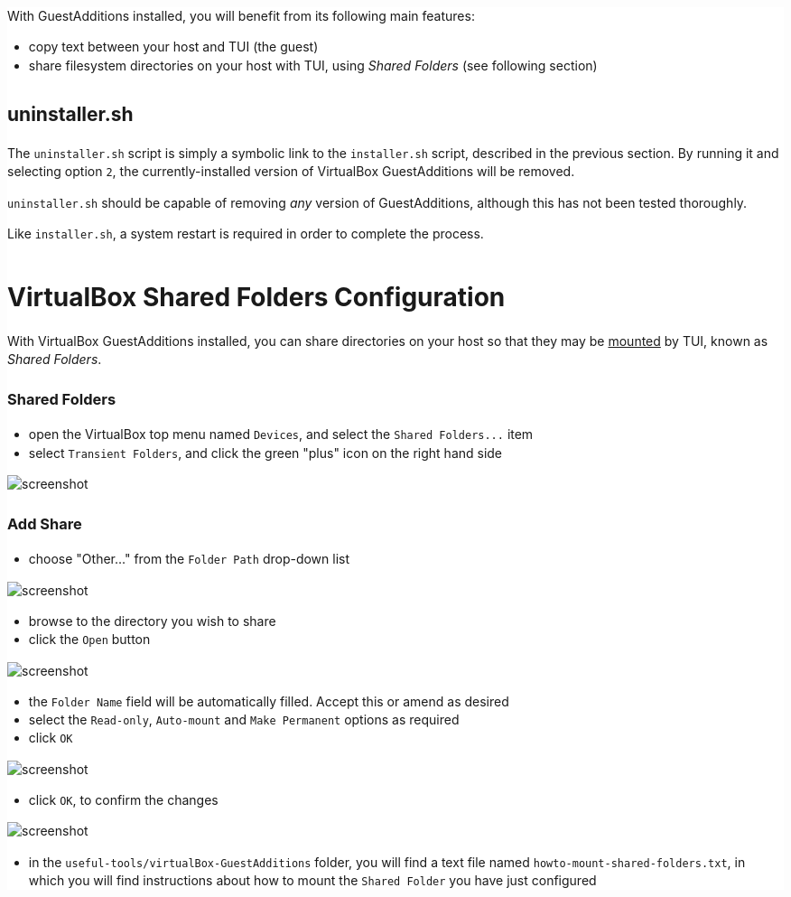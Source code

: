 With GuestAdditions installed, you will benefit from its following main features:

* copy text between your host and TUI (the guest)
* share filesystem directories on your host with TUI, using *Shared Folders* (see following section)

## uninstaller.sh

The `uninstaller.sh` script is simply a symbolic link to the `installer.sh` script, described in the previous section. By running it and selecting option `2`, the currently-installed version of VirtualBox GuestAdditions will be removed.

`uninstaller.sh` should be capable of removing *any* version of GuestAdditions, although this has not been tested thoroughly.

Like `installer.sh`, a system restart is required in order to complete the process.

# VirtualBox Shared Folders Configuration

With VirtualBox GuestAdditions installed, you can share directories on your host so that they may be [mounted](http://en.wikipedia.org/wiki/Mount_%28computing%29) by TUI, known as *Shared Folders*.

### Shared Folders

* open the VirtualBox top menu named `Devices`, and select the `Shared Folders...` item
* select `Transient Folders`, and click the green "plus" icon on the right hand side

![screenshot](../assets/images/guides/titanium_ubuntu_installer/tui-shared-folders/screenshot_001.png)

### Add Share

* choose "Other..." from the `Folder Path` drop-down list

![screenshot](../assets/images/guides/titanium_ubuntu_installer/tui-shared-folders/screenshot_002.png)

* browse to the directory you wish to share
* click the `Open` button

![screenshot](../assets/images/guides/titanium_ubuntu_installer/tui-shared-folders/screenshot_003.png)

* the `Folder Name` field will be automatically filled. Accept this or amend as desired
* select the `Read-only`, `Auto-mount` and `Make Permanent` options as required
* click `OK`

![screenshot](../assets/images/guides/titanium_ubuntu_installer/tui-shared-folders/screenshot_004.png)

* click `OK`, to confirm the changes

![screenshot](../assets/images/guides/titanium_ubuntu_installer/tui-shared-folders/screenshot_006.png)

* in the `useful-tools/virtualBox-GuestAdditions` folder, you will find a text file named `howto-mount-shared-folders.txt`, in which you will find instructions about how to mount the `Shared Folder` you have just configured
